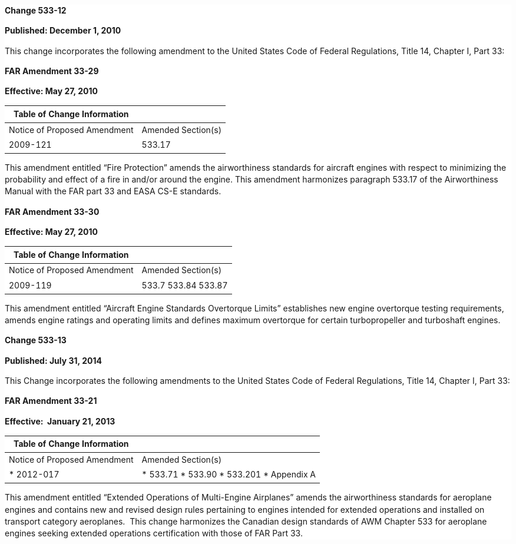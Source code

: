 **Change 533-12**

**Published: December 1, 2010**

This change incorporates the following amendment to the United States Code of Federal Regulations, Title 14, Chapter I, Part 33:

**FAR Amendment 33-29**

**Effective: May 27, 2010**

| Table of Change Information | |
| --- | --- |
| Notice of Proposed Amendment | Amended Section(s) |
| 2009-121 | 533.17 |

This amendment entitled “Fire Protection” amends the airworthiness standards for aircraft engines with respect to minimizing the probability and effect of a fire in and/or around the engine. This amendment harmonizes paragraph 533.17 of the Airworthiness Manual with the FAR part 33 and EASA CS-E standards.

**FAR Amendment 33-30**

**Effective: May 27, 2010**

| Table of Change Information | |
| --- | --- |
| Notice of Proposed Amendment | Amended Section(s) |
| 2009-119 | 533.7  533.84  533.87 |

This amendment entitled “Aircraft Engine Standards Overtorque Limits” establishes new engine overtorque testing requirements, amends engine ratings and operating limits and defines maximum overtorque for certain turbopropeller and turboshaft engines.

**Change 533-13**

**Published: July 31, 2014**

This Change incorporates the following amendments to the United States Code of Federal Regulations, Title 14, Chapter I, Part 33:

**FAR Amendment 33-21**

**Effective:  January 21, 2013**

| Table of Change Information | |
| --- | --- |
| Notice of Proposed Amendment | Amended Section(s) |
| * 2012-017 | * 533.71 * 533.90 * 533.201 * Appendix A |

This amendment entitled “Extended Operations of Multi-Engine Airplanes” amends the airworthiness standards for aeroplane engines and contains new and revised design rules pertaining to engines intended for extended operations and installed on transport category aeroplanes.  This change harmonizes the Canadian design standards of AWM Chapter 533 for aeroplane engines seeking extended operations certification with those of FAR Part 33.
